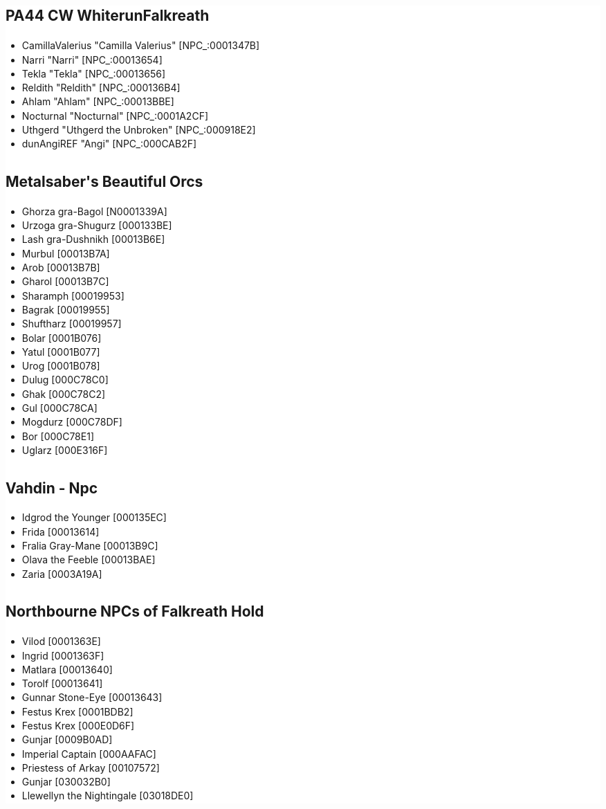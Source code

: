 ## PA44 CW WhiterunFalkreath
- CamillaValerius "Camilla Valerius" [NPC_:0001347B] 
- Narri "Narri" [NPC_:00013654]
- Tekla "Tekla" [NPC_:00013656]
- Reldith "Reldith" [NPC_:000136B4]
- Ahlam "Ahlam" [NPC_:00013BBE]
- Nocturnal "Nocturnal" [NPC_:0001A2CF]
- Uthgerd "Uthgerd the Unbroken" [NPC_:000918E2]
- dunAngiREF "Angi" [NPC_:000CAB2F] 

## Metalsaber's Beautiful Orcs
- Ghorza gra-Bagol [N0001339A]
- Urzoga gra-Shugurz [000133BE]
- Lash gra-Dushnikh [00013B6E]
- Murbul [00013B7A]
- Arob [00013B7B]
- Gharol [00013B7C]
- Sharamph [00019953]
- Bagrak [00019955]
- Shuftharz [00019957]
- Bolar [0001B076]
- Yatul [0001B077]
- Urog [0001B078]
- Dulug [000C78C0]
- Ghak [000C78C2]
- Gul [000C78CA]
- Mogdurz [000C78DF]
- Bor [000C78E1]
- Uglarz [000E316F]

## Vahdin - Npc
- Idgrod the Younger [000135EC]
- Frida [00013614]
- Fralia Gray-Mane [00013B9C]
- Olava the Feeble [00013BAE]
- Zaria [0003A19A]

## Northbourne NPCs of Falkreath Hold
- Vilod [0001363E]
- Ingrid [0001363F]
- Matlara [00013640]
- Torolf [00013641]
- Gunnar Stone-Eye [00013643]
- Festus Krex [0001BDB2]
- Festus Krex [000E0D6F]
- Gunjar [0009B0AD]
- Imperial Captain [000AAFAC]
- Priestess of Arkay [00107572]
- Gunjar [030032B0]
- Llewellyn the Nightingale [03018DE0]
